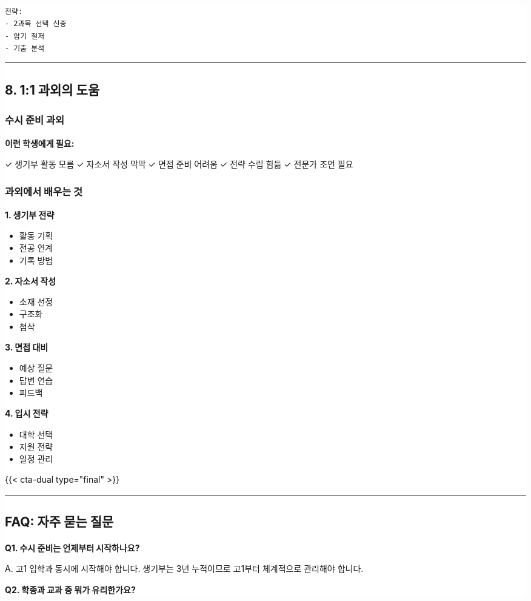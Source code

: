 ```
전략:
- 2과목 선택 신중
- 암기 철저
- 기출 분석
```

---

## 8. 1:1 과외의 도움

### 수시 준비 과외

**이런 학생에게 필요:**

✓ 생기부 활동 모름
✓ 자소서 작성 막막
✓ 면접 준비 어려움
✓ 전략 수립 힘듦
✓ 전문가 조언 필요

### 과외에서 배우는 것

**1. 생기부 전략**
- 활동 기획
- 전공 연계
- 기록 방법

**2. 자소서 작성**
- 소재 선정
- 구조화
- 첨삭

**3. 면접 대비**
- 예상 질문
- 답변 연습
- 피드백

**4. 입시 전략**
- 대학 선택
- 지원 전략
- 일정 관리

{{< cta-dual type="final" >}}

---

## FAQ: 자주 묻는 질문

**Q1. 수시 준비는 언제부터 시작하나요?**

A. 고1 입학과 동시에 시작해야 합니다. 생기부는 3년 누적이므로 고1부터 체계적으로 관리해야 합니다.

**Q2. 학종과 교과 중 뭐가 유리한가요?**
